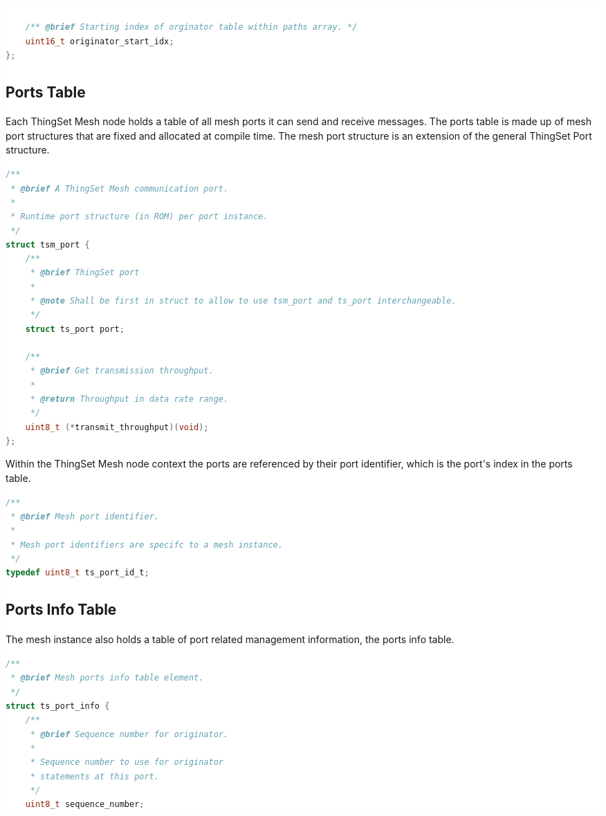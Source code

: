 ```C

    /** @brief Starting index of orginator table within paths array. */
    uint16_t originator_start_idx;
};
```

## Ports Table

Each ThingSet Mesh node holds a table of all mesh ports it can send and receive messages. The ports
table is made up of mesh port structures that are fixed and allocated at compile time. The mesh
port structure is an extension of the general ThingSet Port structure.

```C
/**
 * @brief A ThingSet Mesh communication port.
 *
 * Runtime port structure (in ROM) per port instance.
 */
struct tsm_port {
    /**
     * @brief ThingSet port
     *
     * @note Shall be first in struct to allow to use tsm_port and ts_port interchangeable.
     */
    struct ts_port port;

    /**
     * @brief Get transmission throughput.
     *
     * @return Throughput in data rate range.
     */
    uint8_t (*transmit_throughput)(void);
};
```

Within the ThingSet Mesh node context the ports are referenced by their port identifier, which is
the port's index in the ports table.

```C
/**
 * @brief Mesh port identifier.
 *
 * Mesh port identifiers are specifc to a mesh instance.
 */
typedef uint8_t ts_port_id_t;
```

## Ports Info Table

The mesh instance also holds a table of port related management information,
the ports info table.

```C
/**
 * @brief Mesh ports info table element.
 */
struct ts_port_info {
    /**
     * @brief Sequence number for originator.
     *
     * Sequence number to use for originator
     * statements at this port.
     */
    uint8_t sequence_number;

```